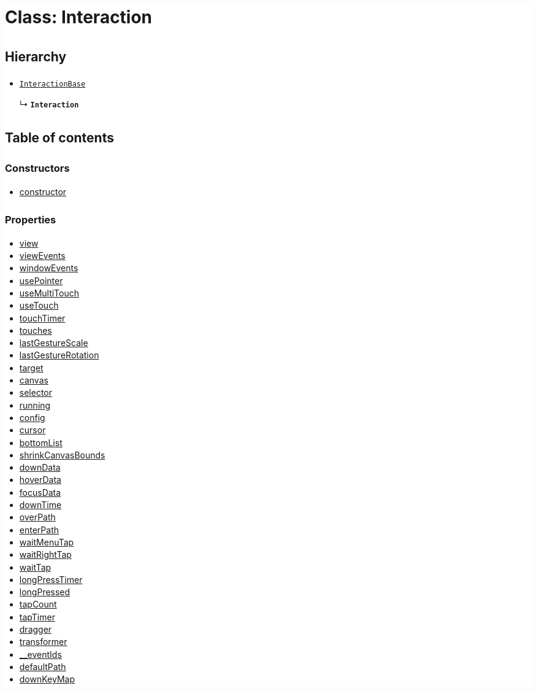 # Class: Interaction

## Hierarchy

- [`InteractionBase`](InteractionBase.md)

  ↳ **`Interaction`**

## Table of contents

### Constructors

- [constructor](Interaction.md#constructor)

### Properties

- [view](Interaction.md#view)
- [viewEvents](Interaction.md#viewevents)
- [windowEvents](Interaction.md#windowevents)
- [usePointer](Interaction.md#usepointer)
- [useMultiTouch](Interaction.md#usemultitouch)
- [useTouch](Interaction.md#usetouch)
- [touchTimer](Interaction.md#touchtimer)
- [touches](Interaction.md#touches)
- [lastGestureScale](Interaction.md#lastgesturescale)
- [lastGestureRotation](Interaction.md#lastgesturerotation)
- [target](Interaction.md#target)
- [canvas](Interaction.md#canvas)
- [selector](Interaction.md#selector)
- [running](Interaction.md#running)
- [config](Interaction.md#config)
- [cursor](Interaction.md#cursor)
- [bottomList](Interaction.md#bottomlist)
- [shrinkCanvasBounds](Interaction.md#shrinkcanvasbounds)
- [downData](Interaction.md#downdata)
- [hoverData](Interaction.md#hoverdata)
- [focusData](Interaction.md#focusdata)
- [downTime](Interaction.md#downtime)
- [overPath](Interaction.md#overpath)
- [enterPath](Interaction.md#enterpath)
- [waitMenuTap](Interaction.md#waitmenutap)
- [waitRightTap](Interaction.md#waitrighttap)
- [waitTap](Interaction.md#waittap)
- [longPressTimer](Interaction.md#longpresstimer)
- [longPressed](Interaction.md#longpressed)
- [tapCount](Interaction.md#tapcount)
- [tapTimer](Interaction.md#taptimer)
- [dragger](Interaction.md#dragger)
- [transformer](Interaction.md#transformer)
- [\_\_eventIds](Interaction.md#__eventids)
- [defaultPath](Interaction.md#defaultpath)
- [downKeyMap](Interaction.md#downkeymap)
